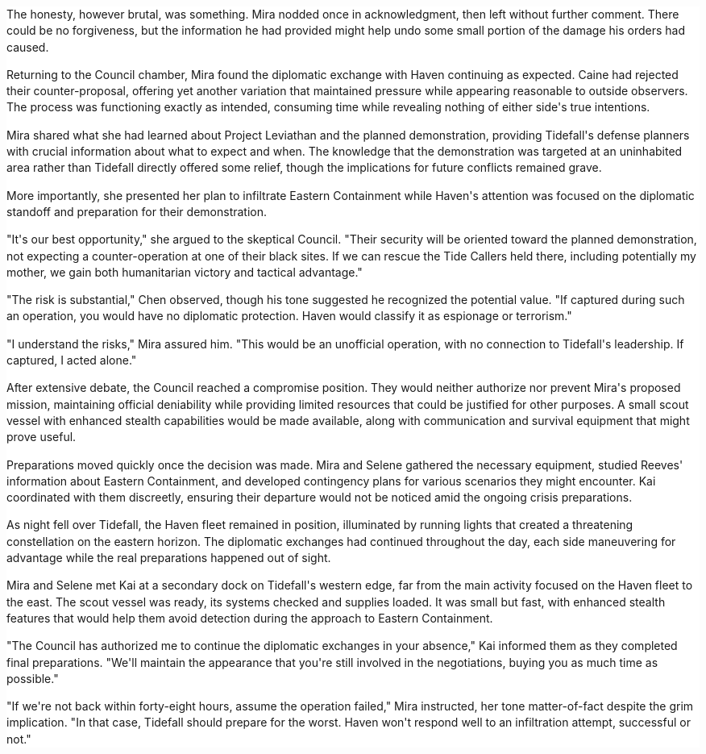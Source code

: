 The honesty, however brutal, was something. Mira nodded once in acknowledgment, then left without further comment. There could be no forgiveness, but the information he had provided might help undo some small portion of the damage his orders had caused.

Returning to the Council chamber, Mira found the diplomatic exchange with Haven continuing as expected. Caine had rejected their counter-proposal, offering yet another variation that maintained pressure while appearing reasonable to outside observers. The process was functioning exactly as intended, consuming time while revealing nothing of either side's true intentions.

Mira shared what she had learned about Project Leviathan and the planned demonstration, providing Tidefall's defense planners with crucial information about what to expect and when. The knowledge that the demonstration was targeted at an uninhabited area rather than Tidefall directly offered some relief, though the implications for future conflicts remained grave.

More importantly, she presented her plan to infiltrate Eastern Containment while Haven's attention was focused on the diplomatic standoff and preparation for their demonstration.

"It's our best opportunity," she argued to the skeptical Council. "Their security will be oriented toward the planned demonstration, not expecting a counter-operation at one of their black sites. If we can rescue the Tide Callers held there, including potentially my mother, we gain both humanitarian victory and tactical advantage."

"The risk is substantial," Chen observed, though his tone suggested he recognized the potential value. "If captured during such an operation, you would have no diplomatic protection. Haven would classify it as espionage or terrorism."

"I understand the risks," Mira assured him. "This would be an unofficial operation, with no connection to Tidefall's leadership. If captured, I acted alone."

After extensive debate, the Council reached a compromise position. They would neither authorize nor prevent Mira's proposed mission, maintaining official deniability while providing limited resources that could be justified for other purposes. A small scout vessel with enhanced stealth capabilities would be made available, along with communication and survival equipment that might prove useful.

Preparations moved quickly once the decision was made. Mira and Selene gathered the necessary equipment, studied Reeves' information about Eastern Containment, and developed contingency plans for various scenarios they might encounter. Kai coordinated with them discreetly, ensuring their departure would not be noticed amid the ongoing crisis preparations.

As night fell over Tidefall, the Haven fleet remained in position, illuminated by running lights that created a threatening constellation on the eastern horizon. The diplomatic exchanges had continued throughout the day, each side maneuvering for advantage while the real preparations happened out of sight.

Mira and Selene met Kai at a secondary dock on Tidefall's western edge, far from the main activity focused on the Haven fleet to the east. The scout vessel was ready, its systems checked and supplies loaded. It was small but fast, with enhanced stealth features that would help them avoid detection during the approach to Eastern Containment.

"The Council has authorized me to continue the diplomatic exchanges in your absence," Kai informed them as they completed final preparations. "We'll maintain the appearance that you're still involved in the negotiations, buying you as much time as possible."

"If we're not back within forty-eight hours, assume the operation failed," Mira instructed, her tone matter-of-fact despite the grim implication. "In that case, Tidefall should prepare for the worst. Haven won't respond well to an infiltration attempt, successful or not."
